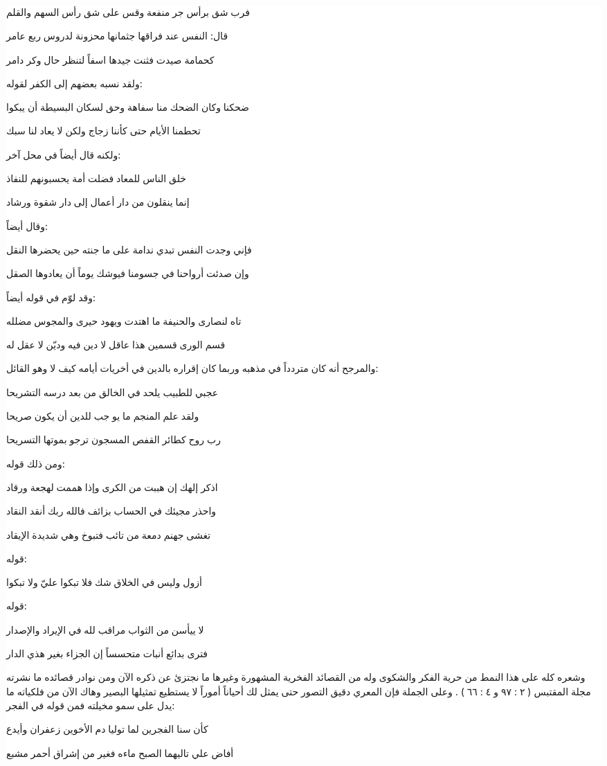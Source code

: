  فرب شق برأس جر منفعة   وقس على شق رأس السهم والقلم  

 قال: النفس عند فراقها جثمانها   محزونة لدروس ربع عامر  

 كحمامة صيدت فثنت جيدها   اسفاً لتنظر حال وكر دامر  

 ولقد نسبه بعضهم إلى الكفر لقوله: 

 ضحكنا وكان الضحك منا سفاهة   وحق لسكان البسيطة أن يبكوا  

 تحطمنا الأيام حتى كأننا   زجاج ولكن لا يعاد لنا سبك  

 ولكنه قال أيضاً في محل آخر: 

 خلق الناس للمعاد فضلت   أمة يحسبونهم للنفاذ  

 إنما ينقلون من دار أعمال   إلى دار شقوة ورشاد  

 وقال أيضاً: 

 فإني وجدت النفس تبدي ندامة   على ما جنته حين يحضرها النقل  

 وإن صدئت أرواحنا في جسومنا   فيوشك يوماً أن يعادوها الصقل  

 وقد لوّم في قوله أيضاً: 

 تاه لنصارى والحنيفة ما اهتدت   ويهود حيرى والمجوس مضلله  

 قسم الورى قسمين هذا عاقل   لا دين فيه وديّن لا عقل له  

 والمرجح أنه كان متردداً في مذهبه وربما كان إقراره بالدين في أخريات أيامه كيف لا وهو القائل: 

 عجبي للطبيب يلحد في الخالق   من بعد درسه التشريحا  

 ولقد علم المنجم ما يو   جب للدين أن يكون صريحا  
 
 رب روح كطائر القفص   المسجون ترجو بموتها التسريحا  

 ومن ذلك قوله: 

 اذكر إلهك إن هببت من الكرى   وإذا هممت لهجعة ورقاد  

 واحذر مجيئك في الحساب بزائف   فالله ربك أنقد النقاد  

 تغشى جهنم دمعة من تائب   فتبوخ وهي شديدة الإيقاد  
 
 قوله: 

 أزول وليس في الخلاق شك   فلا تبكوا عليّ ولا تبكوا  

 قوله: 

 لا ييأسن من الثواب مراقب   لله في الإيراد والإصدار  

 فترى بدائع أنبات متحسساً   إن الجزاء بغير هذي الدار  

 وشعره كله على هذا النمط من حرية الفكر والشكوى وله من القصائد الفخرية المشهورة وغيرها ما نجتزئ عن ذكره الآن ومن نوادر قصائده  ما نشرته مجلة  المقتبس  (  ٢  :  ٩٧  و  ٤  :  ٦٦  )  . وعلى الجملة فإن المعري دقيق التصور حتى يمثل لك أحياناً أموراً لا يستطيع تمثيلها البصير وهاك الآن من فلكياته ما يدل على سمو مخيلته فمن قوله في الفجر: 

 كأن سنا الفجرين لما توليا   دم الأخوين زعفران وأيدع  

 أفاض علي تاليهما الصبح ماءه   فغير من إشراق أحمر مشبع  
